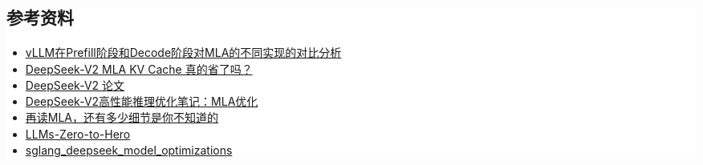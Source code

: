 ## 参考资料

- [vLLM在Prefill阶段和Decode阶段对MLA的不同实现的对比分析](https://zhuanlan.zhihu.com/p/1897225385751585767)
- [DeepSeek-V2 MLA KV Cache 真的省了吗？](https://zhuanlan.zhihu.com/p/714761319)
- [DeepSeek-V2 论文](https://arxiv.org/pdf/2405.04434)
- [DeepSeek-V2高性能推理优化笔记：MLA优化](https://github.com/madsys-dev/deepseekv2-profile/blob/main/workspace/blog/optimizing-mla.md)
- [再读MLA，还有多少细节是你不知道的](https://mp.weixin.qq.com/s/E7NwwMYw14FRT6OKzuVXFA)
- [LLMs-Zero-to-Hero](https://yuanchaofa.com/)
- [sglang_deepseek_model_optimizations](https://docs.sglang.ai/references/deepseek.html)